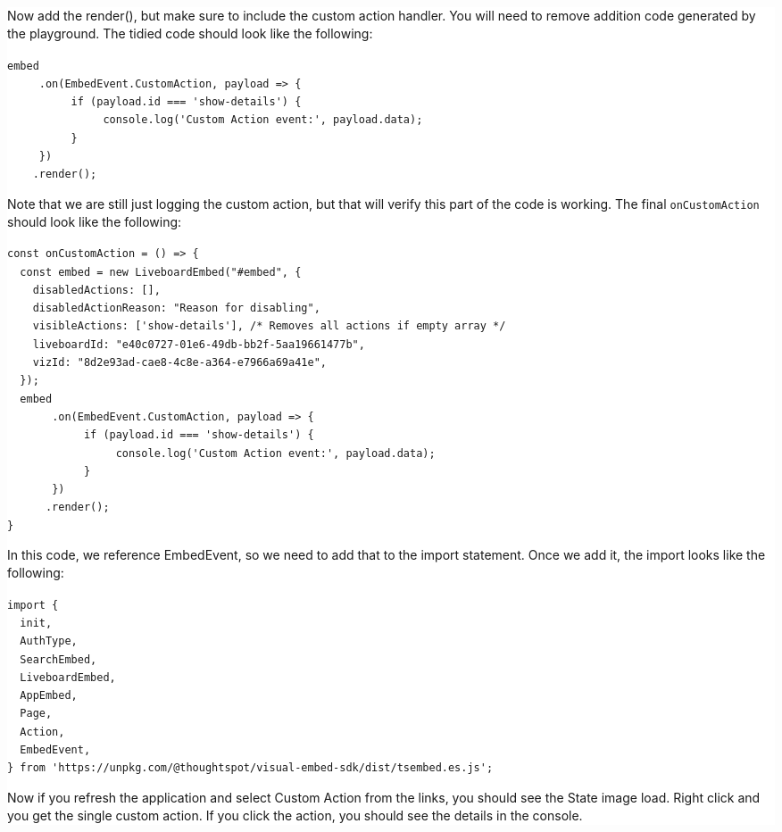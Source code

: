 Now add the render(), but make sure to include the custom action handler.  You will need to remove addition code generated by the playground.  The tidied code should look like the following:

~~~
embed
     .on(EmbedEvent.CustomAction, payload => {
          if (payload.id === 'show-details') {
               console.log('Custom Action event:', payload.data);
          }
     })
    .render();
~~~

Note that we are still just logging the custom action, but that will verify this part of the code is working.  The final `onCustomAction` should look like the following:

~~~
const onCustomAction = () => {
  const embed = new LiveboardEmbed("#embed", {
    disabledActions: [],
    disabledActionReason: "Reason for disabling",
    visibleActions: ['show-details'], /* Removes all actions if empty array */
    liveboardId: "e40c0727-01e6-49db-bb2f-5aa19661477b",
    vizId: "8d2e93ad-cae8-4c8e-a364-e7966a69a41e",
  });
  embed
       .on(EmbedEvent.CustomAction, payload => {
            if (payload.id === 'show-details') {
                 console.log('Custom Action event:', payload.data);
            }
       })
      .render();
}
~~~

In this code, we reference EmbedEvent, so we need to add that to the import statement.  Once we add it, the import looks like the following:

~~~
import {
  init,
  AuthType,
  SearchEmbed,
  LiveboardEmbed,
  AppEmbed,
  Page,
  Action,
  EmbedEvent,
} from 'https://unpkg.com/@thoughtspot/visual-embed-sdk/dist/tsembed.es.js';
~~~

Now if you refresh the application and select Custom Action from the links, you should see the State image load.  Right click and you get the single custom action.  If you click the action, you should see the details in the console.  
